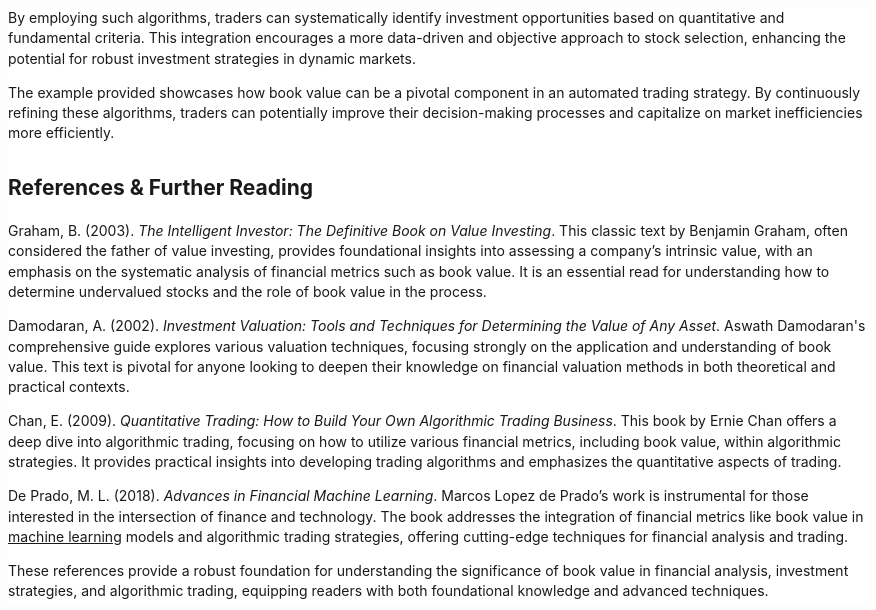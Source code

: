 By employing such algorithms, traders can systematically identify investment opportunities based on quantitative and fundamental criteria. This integration encourages a more data-driven and objective approach to stock selection, enhancing the potential for robust investment strategies in dynamic markets.

The example provided showcases how book value can be a pivotal component in an automated trading strategy. By continuously refining these algorithms, traders can potentially improve their decision-making processes and capitalize on market inefficiencies more efficiently.

## References & Further Reading

Graham, B. (2003). *The Intelligent Investor: The Definitive Book on Value Investing*. This classic text by Benjamin Graham, often considered the father of value investing, provides foundational insights into assessing a company’s intrinsic value, with an emphasis on the systematic analysis of financial metrics such as book value. It is an essential read for understanding how to determine undervalued stocks and the role of book value in the process.

Damodaran, A. (2002). *Investment Valuation: Tools and Techniques for Determining the Value of Any Asset*. Aswath Damodaran's comprehensive guide explores various valuation techniques, focusing strongly on the application and understanding of book value. This text is pivotal for anyone looking to deepen their knowledge on financial valuation methods in both theoretical and practical contexts.

Chan, E. (2009). *Quantitative Trading: How to Build Your Own Algorithmic Trading Business*. This book by Ernie Chan offers a deep dive into algorithmic trading, focusing on how to utilize various financial metrics, including book value, within algorithmic strategies. It provides practical insights into developing trading algorithms and emphasizes the quantitative aspects of trading.

De Prado, M. L. (2018). *Advances in Financial Machine Learning*. Marcos Lopez de Prado’s work is instrumental for those interested in the intersection of finance and technology. The book addresses the integration of financial metrics like book value in [machine learning](/wiki/machine-learning) models and algorithmic trading strategies, offering cutting-edge techniques for financial analysis and trading.

These references provide a robust foundation for understanding the significance of book value in financial analysis, investment strategies, and algorithmic trading, equipping readers with both foundational knowledge and advanced techniques.

